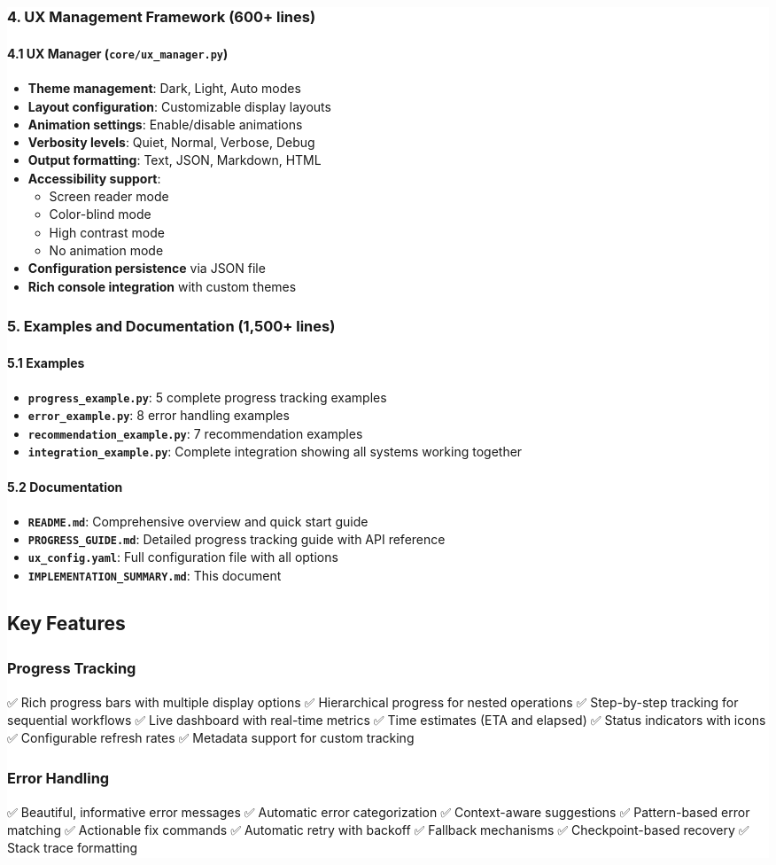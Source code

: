 ### 4. UX Management Framework (600+ lines)

#### 4.1 UX Manager (`core/ux_manager.py`)
- **Theme management**: Dark, Light, Auto modes
- **Layout configuration**: Customizable display layouts
- **Animation settings**: Enable/disable animations
- **Verbosity levels**: Quiet, Normal, Verbose, Debug
- **Output formatting**: Text, JSON, Markdown, HTML
- **Accessibility support**:
  - Screen reader mode
  - Color-blind mode
  - High contrast mode
  - No animation mode
- **Configuration persistence** via JSON file
- **Rich console integration** with custom themes

### 5. Examples and Documentation (1,500+ lines)

#### 5.1 Examples
- **`progress_example.py`**: 5 complete progress tracking examples
- **`error_example.py`**: 8 error handling examples
- **`recommendation_example.py`**: 7 recommendation examples
- **`integration_example.py`**: Complete integration showing all systems working together

#### 5.2 Documentation
- **`README.md`**: Comprehensive overview and quick start guide
- **`PROGRESS_GUIDE.md`**: Detailed progress tracking guide with API reference
- **`ux_config.yaml`**: Full configuration file with all options
- **`IMPLEMENTATION_SUMMARY.md`**: This document

## Key Features

### Progress Tracking
✅ Rich progress bars with multiple display options
✅ Hierarchical progress for nested operations
✅ Step-by-step tracking for sequential workflows
✅ Live dashboard with real-time metrics
✅ Time estimates (ETA and elapsed)
✅ Status indicators with icons
✅ Configurable refresh rates
✅ Metadata support for custom tracking

### Error Handling
✅ Beautiful, informative error messages
✅ Automatic error categorization
✅ Context-aware suggestions
✅ Pattern-based error matching
✅ Actionable fix commands
✅ Automatic retry with backoff
✅ Fallback mechanisms
✅ Checkpoint-based recovery
✅ Stack trace formatting
